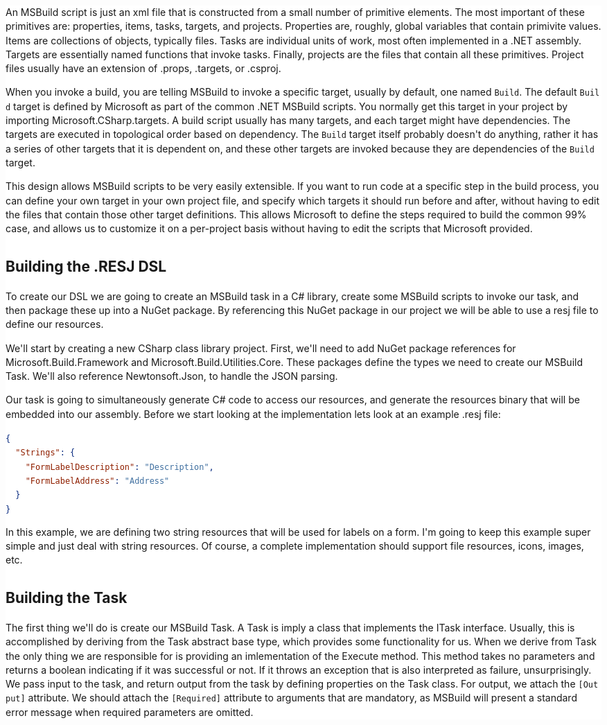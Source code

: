 An MSBuild script is just an xml file that is constructed from a small number of primitive elements. The most important of these primitives are: properties, items, tasks, targets, and projects. Properties are, roughly, global variables that contain primivite values. Items are collections of objects, typically files. Tasks are individual units of work, most often implemented in a .NET assembly. Targets are essentially named functions that invoke tasks. Finally, projects are the files that contain all these primitives. Project files usually have an extension of .props, .targets, or .csproj. 

When you invoke a build, you are telling MSBuild to invoke a specific target, usually by default, one named `Build`. The default `Build` target is defined by Microsoft as part of the common .NET MSBuild scripts. You normally get this target in your project by importing Microsoft.CSharp.targets. A build script usually has many targets, and each target might have dependencies. The targets are executed in topological order based on dependency. The `Build` target itself probably doesn't do anything, rather it has a series of other targets that it is dependent on, and these other targets are invoked because they are dependencies of the `Build` target.

This design allows MSBuild scripts to be very easily extensible. If you want to run code at a specific step in the build process, you can define your own target in your own project file, and specify which targets it should run before and after, without having to edit the files that contain those other target definitions. This allows Microsoft to define the steps required to build the common 99% case, and allows us to customize it on a per-project basis without having to edit the scripts that Microsoft provided.

## Building the .RESJ DSL

To create our DSL we are going to create an MSBuild task in a C# library, create some MSBuild scripts to invoke our task, and then package these up into a NuGet package. By referencing this NuGet package in our project we will be able to use a resj file to define our resources.

We'll start by creating a new CSharp class library project. First, we'll need to add NuGet package references for Microsoft.Build.Framework and Microsoft.Build.Utilities.Core. These packages define the types we need to create our MSBuild Task. We'll also reference Newtonsoft.Json, to handle the JSON parsing.

Our task is going to simultaneously generate C# code to access our resources, and generate the resources binary that will be embedded into our assembly. Before we start looking at the implementation lets look at an example .resj file:

``` json
{
  "Strings": {
    "FormLabelDescription": "Description",
    "FormLabelAddress": "Address"
  }
}
```

In this example, we are defining two string resources that will be used for labels on a form. I'm going to keep this example super simple and just deal with string resources. Of course, a complete implementation should support file resources, icons, images, etc. 

## Building the Task

The first thing we'll do is create our MSBuild Task. A Task is imply a class that implements the ITask interface. Usually, this is accomplished by deriving from the Task abstract base type, which provides some functionality for us. When we derive from Task the only thing we are responsible for is providing an imlementation of the Execute method. This method takes no parameters and returns a boolean indicating if it was successful or not. If it throws an exception that is also interpreted as failure, unsurprisingly. We pass input to the task, and return output from the task by defining properties on the Task class. For output, we attach the `[Output]` attribute. We should attach the `[Required]` attribute to arguments that are mandatory, as MSBuild will present a standard error message when required parameters are omitted.
